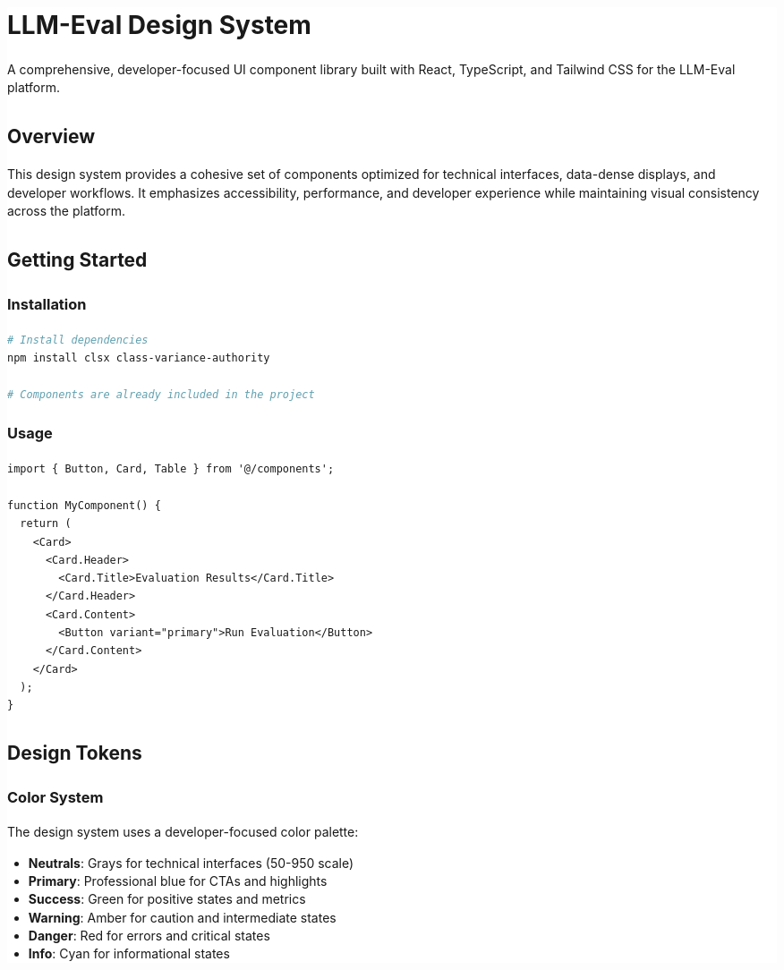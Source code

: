 # LLM-Eval Design System

A comprehensive, developer-focused UI component library built with React, TypeScript, and Tailwind CSS for the LLM-Eval platform.

## Overview

This design system provides a cohesive set of components optimized for technical interfaces, data-dense displays, and developer workflows. It emphasizes accessibility, performance, and developer experience while maintaining visual consistency across the platform.

## Getting Started

### Installation

```bash
# Install dependencies
npm install clsx class-variance-authority

# Components are already included in the project
```

### Usage

```tsx
import { Button, Card, Table } from '@/components';

function MyComponent() {
  return (
    <Card>
      <Card.Header>
        <Card.Title>Evaluation Results</Card.Title>
      </Card.Header>
      <Card.Content>
        <Button variant="primary">Run Evaluation</Button>
      </Card.Content>
    </Card>
  );
}
```

## Design Tokens

### Color System

The design system uses a developer-focused color palette:

- **Neutrals**: Grays for technical interfaces (50-950 scale)
- **Primary**: Professional blue for CTAs and highlights
- **Success**: Green for positive states and metrics
- **Warning**: Amber for caution and intermediate states
- **Danger**: Red for errors and critical states
- **Info**: Cyan for informational states
